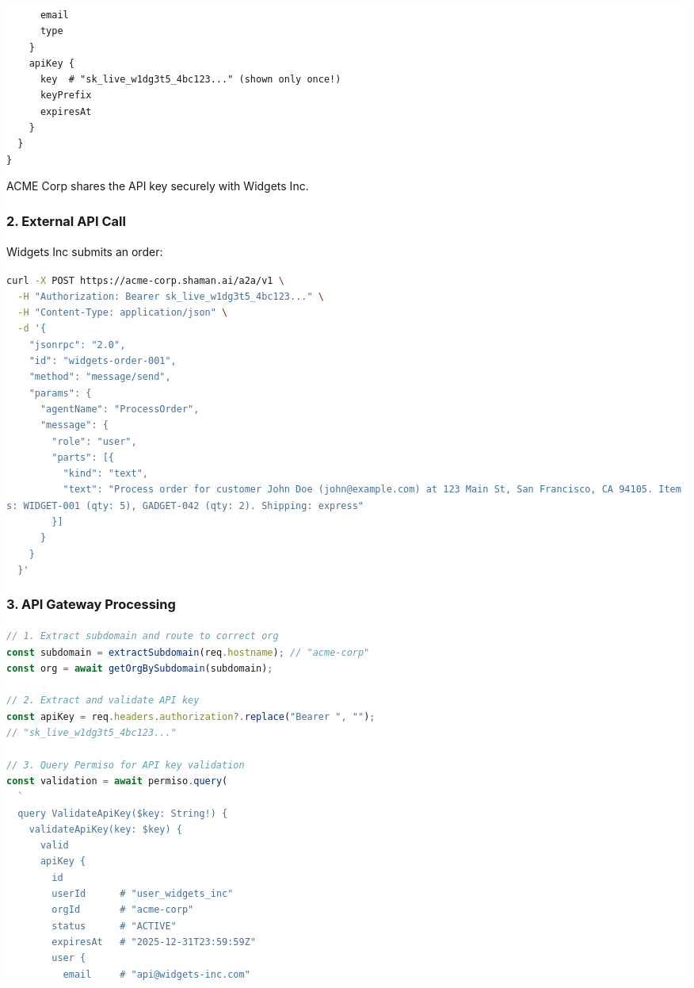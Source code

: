 ````
      email
      type
    }
    apiKey {
      key  # "sk_live_w1dg3t5_4bc123..." (shown only once!)
      keyPrefix
      expiresAt
    }
  }
}
````

ACME Corp shares the API key securely with Widgets Inc.

### 2. External API Call

Widgets Inc submits an order:

```bash
curl -X POST https://acme-corp.shaman.ai/a2a/v1 \
  -H "Authorization: Bearer sk_live_w1dg3t5_4bc123..." \
  -H "Content-Type: application/json" \
  -d '{
    "jsonrpc": "2.0",
    "id": "widgets-order-001",
    "method": "message/send",
    "params": {
      "agentName": "ProcessOrder",
      "message": {
        "role": "user",
        "parts": [{
          "kind": "text",
          "text": "Process order for customer John Doe (john@example.com) at 123 Main St, San Francisco, CA 94105. Items: WIDGET-001 (qty: 5), GADGET-042 (qty: 2). Shipping: express"
        }]
      }
    }
  }'
```

### 3. API Gateway Processing

```typescript
// 1. Extract subdomain and route to correct org
const subdomain = extractSubdomain(req.hostname); // "acme-corp"
const org = await getOrgBySubdomain(subdomain);

// 2. Extract and validate API key
const apiKey = req.headers.authorization?.replace("Bearer ", "");
// "sk_live_w1dg3t5_4bc123..."

// 3. Query Permiso for API key validation
const validation = await permiso.query(
  `
  query ValidateApiKey($key: String!) {
    validateApiKey(key: $key) {
      valid
      apiKey {
        id
        userId      # "user_widgets_inc"
        orgId       # "acme-corp"
        status      # "ACTIVE"
        expiresAt   # "2025-12-31T23:59:59Z"
        user {
          email     # "api@widgets-inc.com"
```